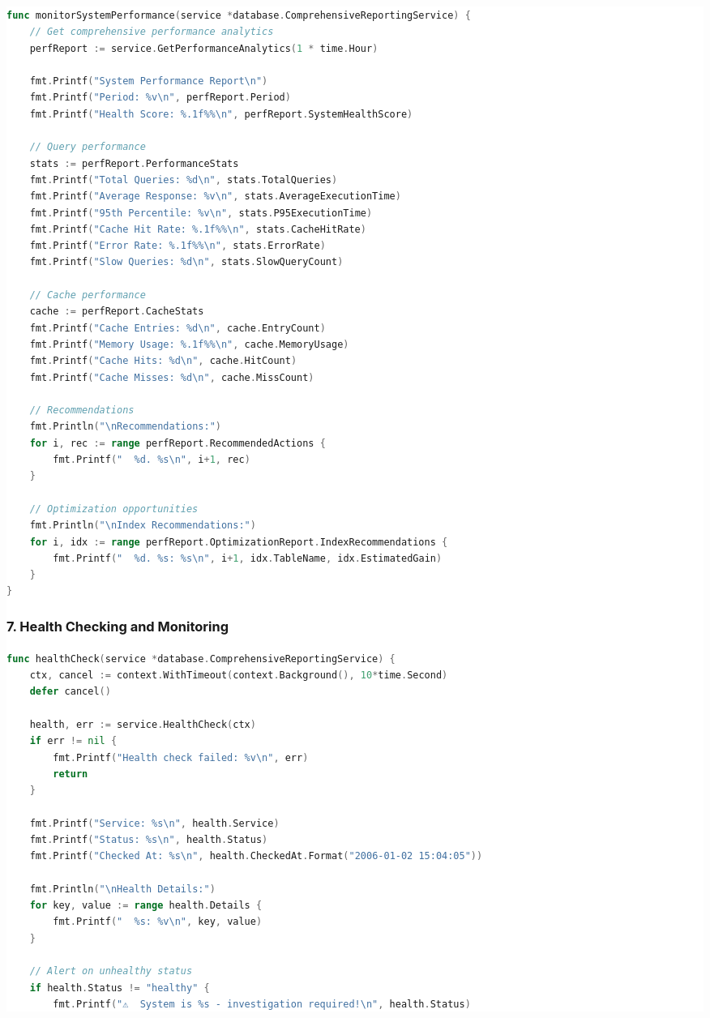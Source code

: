 ```go
func monitorSystemPerformance(service *database.ComprehensiveReportingService) {
    // Get comprehensive performance analytics
    perfReport := service.GetPerformanceAnalytics(1 * time.Hour)

    fmt.Printf("System Performance Report\n")
    fmt.Printf("Period: %v\n", perfReport.Period)
    fmt.Printf("Health Score: %.1f%%\n", perfReport.SystemHealthScore)

    // Query performance
    stats := perfReport.PerformanceStats
    fmt.Printf("Total Queries: %d\n", stats.TotalQueries)
    fmt.Printf("Average Response: %v\n", stats.AverageExecutionTime)
    fmt.Printf("95th Percentile: %v\n", stats.P95ExecutionTime)
    fmt.Printf("Cache Hit Rate: %.1f%%\n", stats.CacheHitRate)
    fmt.Printf("Error Rate: %.1f%%\n", stats.ErrorRate)
    fmt.Printf("Slow Queries: %d\n", stats.SlowQueryCount)

    // Cache performance
    cache := perfReport.CacheStats
    fmt.Printf("Cache Entries: %d\n", cache.EntryCount)
    fmt.Printf("Memory Usage: %.1f%%\n", cache.MemoryUsage)
    fmt.Printf("Cache Hits: %d\n", cache.HitCount)
    fmt.Printf("Cache Misses: %d\n", cache.MissCount)

    // Recommendations
    fmt.Println("\nRecommendations:")
    for i, rec := range perfReport.RecommendedActions {
        fmt.Printf("  %d. %s\n", i+1, rec)
    }

    // Optimization opportunities
    fmt.Println("\nIndex Recommendations:")
    for i, idx := range perfReport.OptimizationReport.IndexRecommendations {
        fmt.Printf("  %d. %s: %s\n", i+1, idx.TableName, idx.EstimatedGain)
    }
}
```

### 7. Health Checking and Monitoring

```go
func healthCheck(service *database.ComprehensiveReportingService) {
    ctx, cancel := context.WithTimeout(context.Background(), 10*time.Second)
    defer cancel()

    health, err := service.HealthCheck(ctx)
    if err != nil {
        fmt.Printf("Health check failed: %v\n", err)
        return
    }

    fmt.Printf("Service: %s\n", health.Service)
    fmt.Printf("Status: %s\n", health.Status)
    fmt.Printf("Checked At: %s\n", health.CheckedAt.Format("2006-01-02 15:04:05"))

    fmt.Println("\nHealth Details:")
    for key, value := range health.Details {
        fmt.Printf("  %s: %v\n", key, value)
    }

    // Alert on unhealthy status
    if health.Status != "healthy" {
        fmt.Printf("⚠️  System is %s - investigation required!\n", health.Status)
```